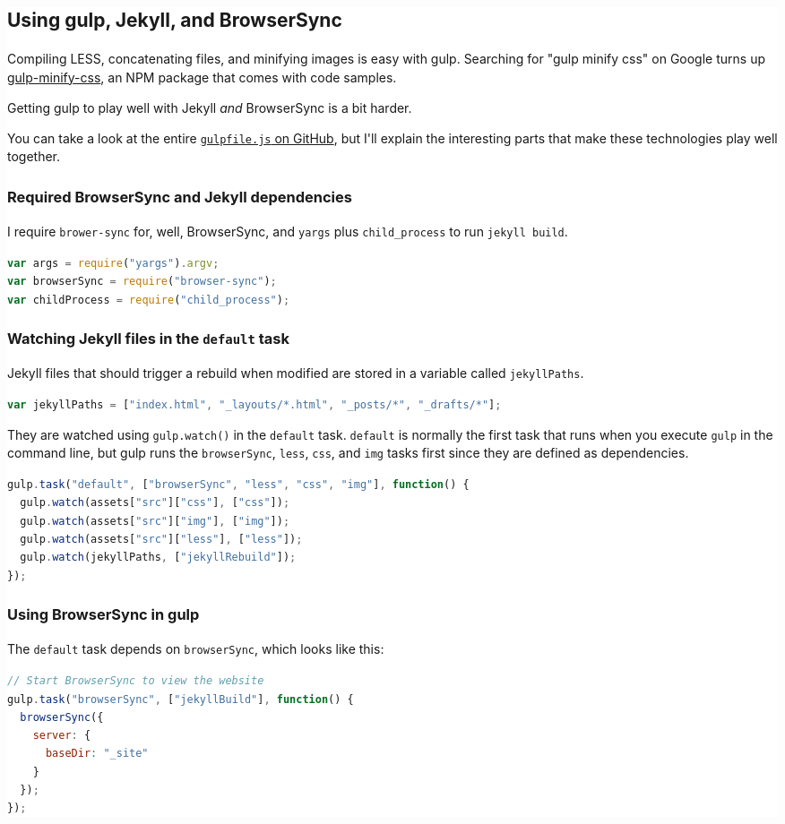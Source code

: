 ## Using gulp, Jekyll, and BrowserSync

Compiling LESS, concatenating files, and minifying images is easy with gulp. Searching for "gulp minify css" on Google turns up [gulp-minify-css](https://www.npmjs.com/package/gulp-minify-css), an NPM package that comes with code samples.

Getting gulp to play well with Jekyll _and_ BrowserSync is a bit harder.

You can take a look at the entire [`gulpfile.js` on GitHub](https://github.com/danoc/danoc.me/blob/master/gulpfile.js), but I'll explain the interesting parts that make these technologies play well together.

### Required BrowserSync and Jekyll dependencies

I require `brower-sync` for, well, BrowserSync, and `yargs` plus `child_process` to run `jekyll build`.

```js
var args = require("yargs").argv;
var browserSync = require("browser-sync");
var childProcess = require("child_process");
```

### Watching Jekyll files in the `default` task

Jekyll files that should trigger a rebuild when modified are stored in a variable called `jekyllPaths`.

```js
var jekyllPaths = ["index.html", "_layouts/*.html", "_posts/*", "_drafts/*"];
```

They are watched using `gulp.watch()` in the `default` task. `default` is normally the first task that runs when you execute `gulp` in the command line, but gulp runs the `browserSync`, `less`, `css`, and `img` tasks first since they are defined as dependencies.

```js
gulp.task("default", ["browserSync", "less", "css", "img"], function() {
  gulp.watch(assets["src"]["css"], ["css"]);
  gulp.watch(assets["src"]["img"], ["img"]);
  gulp.watch(assets["src"]["less"], ["less"]);
  gulp.watch(jekyllPaths, ["jekyllRebuild"]);
});
```

### Using BrowserSync in gulp

The `default` task depends on `browserSync`, which looks like this:

```js
// Start BrowserSync to view the website
gulp.task("browserSync", ["jekyllBuild"], function() {
  browserSync({
    server: {
      baseDir: "_site"
    }
  });
});
```

